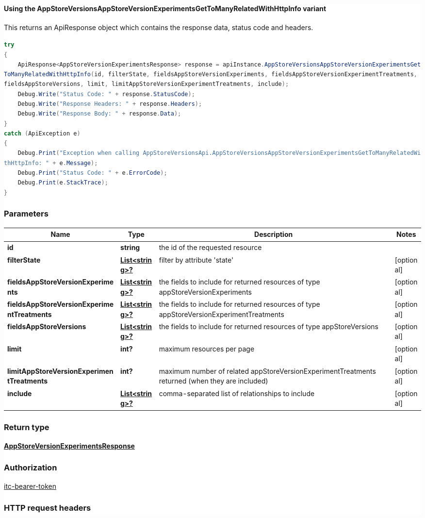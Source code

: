 #### Using the AppStoreVersionsAppStoreVersionExperimentsGetToManyRelatedWithHttpInfo variant
This returns an ApiResponse object which contains the response data, status code and headers.

```csharp
try
{
    ApiResponse<AppStoreVersionExperimentsResponse> response = apiInstance.AppStoreVersionsAppStoreVersionExperimentsGetToManyRelatedWithHttpInfo(id, filterState, fieldsAppStoreVersionExperiments, fieldsAppStoreVersionExperimentTreatments, fieldsAppStoreVersions, limit, limitAppStoreVersionExperimentTreatments, include);
    Debug.Write("Status Code: " + response.StatusCode);
    Debug.Write("Response Headers: " + response.Headers);
    Debug.Write("Response Body: " + response.Data);
}
catch (ApiException e)
{
    Debug.Print("Exception when calling AppStoreVersionsApi.AppStoreVersionsAppStoreVersionExperimentsGetToManyRelatedWithHttpInfo: " + e.Message);
    Debug.Print("Status Code: " + e.ErrorCode);
    Debug.Print(e.StackTrace);
}
```

### Parameters

| Name | Type | Description | Notes |
|------|------|-------------|-------|
| **id** | **string** | the id of the requested resource |  |
| **filterState** | [**List&lt;string&gt;?**](string.md) | filter by attribute &#39;state&#39; | [optional]  |
| **fieldsAppStoreVersionExperiments** | [**List&lt;string&gt;?**](string.md) | the fields to include for returned resources of type appStoreVersionExperiments | [optional]  |
| **fieldsAppStoreVersionExperimentTreatments** | [**List&lt;string&gt;?**](string.md) | the fields to include for returned resources of type appStoreVersionExperimentTreatments | [optional]  |
| **fieldsAppStoreVersions** | [**List&lt;string&gt;?**](string.md) | the fields to include for returned resources of type appStoreVersions | [optional]  |
| **limit** | **int?** | maximum resources per page | [optional]  |
| **limitAppStoreVersionExperimentTreatments** | **int?** | maximum number of related appStoreVersionExperimentTreatments returned (when they are included) | [optional]  |
| **include** | [**List&lt;string&gt;?**](string.md) | comma-separated list of relationships to include | [optional]  |

### Return type

[**AppStoreVersionExperimentsResponse**](AppStoreVersionExperimentsResponse.md)

### Authorization

[itc-bearer-token](../README.md#itc-bearer-token)

### HTTP request headers
